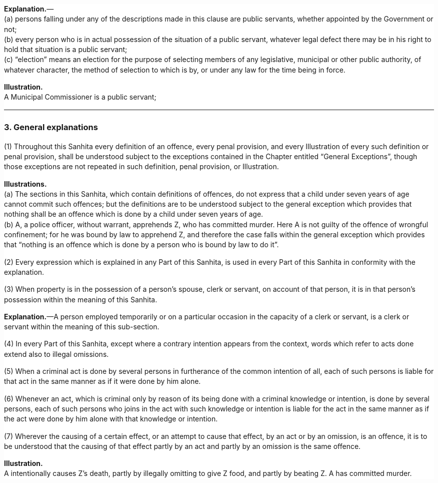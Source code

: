 **Explanation.**—  
(a) persons falling under any of the descriptions made in this clause are public servants, whether appointed by the Government or not;  
(b) every person who is in actual possession of the situation of a public servant, whatever legal defect there may be in his right to hold that situation is a public servant;  
(c) “election” means an election for the purpose of selecting members of any legislative, municipal or other public authority, of whatever character, the method of selection to which is by, or under any law for the time being in force.  

**Illustration.**  
A Municipal Commissioner is a public servant;  

---

### 3. General explanations  

(1) Throughout this Sanhita every definition of an offence, every penal provision, and every Illustration of every such definition or penal provision, shall be understood subject to the exceptions contained in the Chapter entitled “General Exceptions”, though those exceptions are not repeated in such definition, penal provision, or Illustration.  

**Illustrations.**  
(a) The sections in this Sanhita, which contain definitions of offences, do not express that a child under seven years of age cannot commit such offences; but the definitions are to be understood subject to the general exception which provides that nothing shall be an offence which is done by a child under seven years of age.  
(b) A, a police officer, without warrant, apprehends Z, who has committed murder. Here A is not guilty of the offence of wrongful confinement; for he was bound by law to apprehend Z, and therefore the case falls within the general exception which provides that “nothing is an offence which is done by a person who is bound by law to do it”.  

(2) Every expression which is explained in any Part of this Sanhita, is used in every Part of this Sanhita in conformity with the explanation.  

(3) When property is in the possession of a person’s spouse, clerk or servant, on account of that person, it is in that person’s possession within the meaning of this Sanhita.  

**Explanation.**—A person employed temporarily or on a particular occasion in the capacity of a clerk or servant, is a clerk or servant within the meaning of this sub-section.  

(4) In every Part of this Sanhita, except where a contrary intention appears from the context, words which refer to acts done extend also to illegal omissions.  

(5) When a criminal act is done by several persons in furtherance of the common intention of all, each of such persons is liable for that act in the same manner as if it were done by him alone.  

(6) Whenever an act, which is criminal only by reason of its being done with a criminal knowledge or intention, is done by several persons, each of such persons who joins in the act with such knowledge or intention is liable for the act in the same manner as if the act were done by him alone with that knowledge or intention.  

(7) Wherever the causing of a certain effect, or an attempt to cause that effect, by an act or by an omission, is an offence, it is to be understood that the causing of that effect partly by an act and partly by an omission is the same offence.  

**Illustration.**  
A intentionally causes Z’s death, partly by illegally omitting to give Z food, and partly by beating Z. A has committed murder.  
